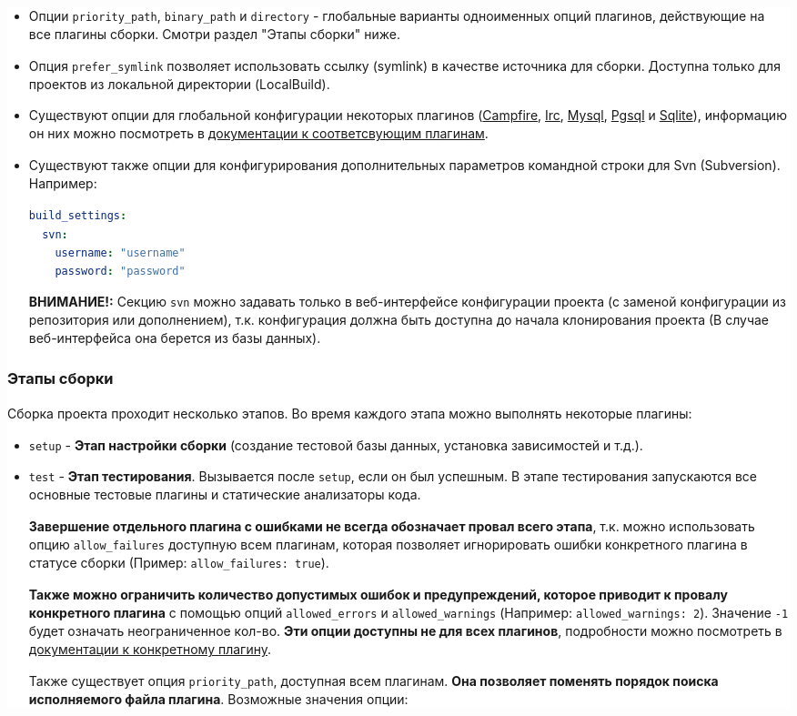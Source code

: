 * Опции `priority_path`, `binary_path` и `directory` - глобальные варианты одноименных опций плагинов, действующие 
на все плагины сборки. Смотри раздел "Этапы сборки" ниже.

* Опция `prefer_symlink` позволяет использовать ссылку (symlink) в качестве источника для сборки. Доступна только для 
проектов из локальной директории (LocalBuild).

* Существуют опции для глобальной конфигурации некоторых плагинов ([Campfire](plugins/campfire.md), 
[Irc](plugins/irc.md), [Mysql](plugins/mysql.md), [Pgsql](plugins/pgsql.md) и [Sqlite](plugins/sqlite.md)), 
информацию он них можно посмотреть в [документации к соответсвующим плагинам](README.md).

* Существуют также опции для конфигурирования дополнительных параметров командной строки для Svn (Subversion). 
Например:

    ```yml
    build_settings:
      svn:
        username: "username"
        password: "password"
    ```

    **ВНИМАНИЕ!:** Секцию `svn` можно задавать только в веб-интерфейсе конфигурации проекта (с заменой конфигурации 
    из репозитория или дополнением), т.к. конфигурация должна быть доступна до начала клонирования проекта (В случае 
    веб-интерфейса она берется из базы данных).


### Этапы сборки

Сборка проекта проходит несколько этапов. Во время каждого этапа можно выполнять некоторые плагины:

* `setup` - **Этап настройки сборки** (создание тестовой базы данных, установка зависимостей и т.д.).

* `test` - **Этап тестирования**. Вызывается после `setup`, если он был успешным. В этапе тестирования запускаются 
все основные тестовые плагины и статические анализаторы кода.  

    **Завершение отдельного плагина с ошибками не всегда обозначает провал всего этапа**, т.к. можно 
    использовать опцию `allow_failures` доступную всем плагинам, которая позволяет игнорировать ошибки конкретного 
    плагина в статусе сборки (Пример: `allow_failures: true`).

    **Также можно ограничить количество допустимых ошибок и предупреждений, которое приводит к провалу конкретного 
    плагина** с помощью опций `allowed_errors` и `allowed_warnings` (Например: `allowed_warnings: 2`). Значение `-1` 
    будет означать неограниченное кол-во. **Эти опции доступны не для всех плагинов**, подробности можно посмотреть в 
    [документации к конкретному плагину](README.md).

    Также существует опция `priority_path`, доступная всем плагинам. **Она позволяет поменять порядок поиска 
    исполняемого файла плагина**. Возможные значения опции:
